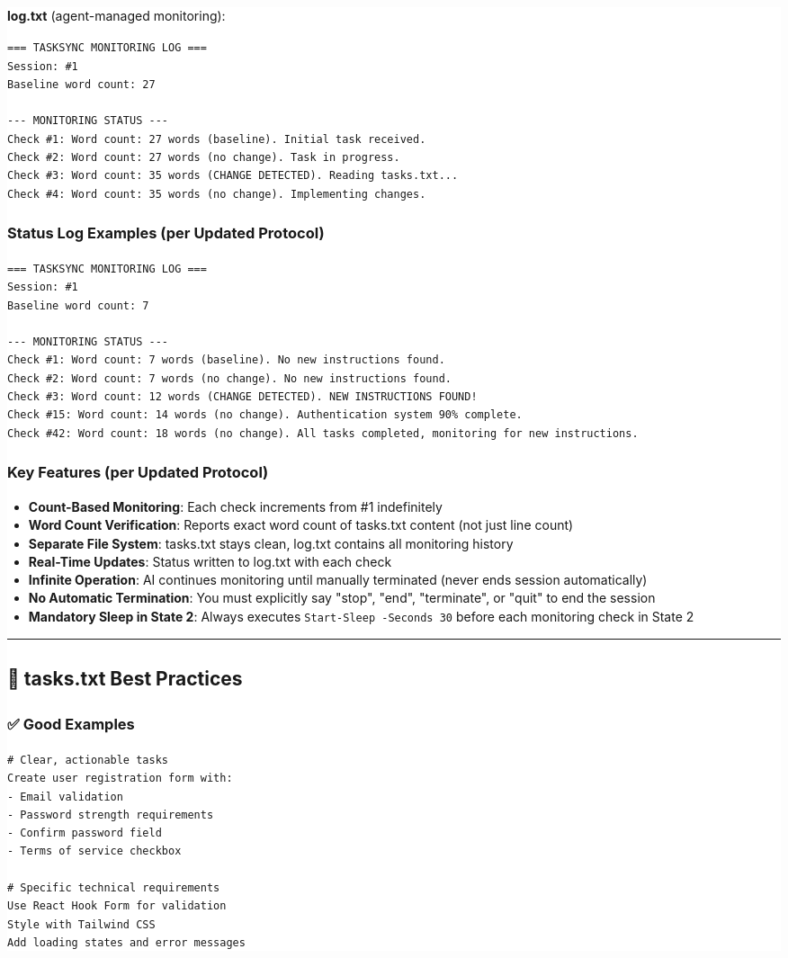 **log.txt** (agent-managed monitoring):
```text
=== TASKSYNC MONITORING LOG ===
Session: #1
Baseline word count: 27

--- MONITORING STATUS ---
Check #1: Word count: 27 words (baseline). Initial task received.
Check #2: Word count: 27 words (no change). Task in progress.
Check #3: Word count: 35 words (CHANGE DETECTED). Reading tasks.txt...
Check #4: Word count: 35 words (no change). Implementing changes.
```


### Status Log Examples (per Updated Protocol)

```text
=== TASKSYNC MONITORING LOG ===
Session: #1
Baseline word count: 7

--- MONITORING STATUS ---
Check #1: Word count: 7 words (baseline). No new instructions found.
Check #2: Word count: 7 words (no change). No new instructions found.
Check #3: Word count: 12 words (CHANGE DETECTED). NEW INSTRUCTIONS FOUND!
Check #15: Word count: 14 words (no change). Authentication system 90% complete.
Check #42: Word count: 18 words (no change). All tasks completed, monitoring for new instructions.
```


### Key Features (per Updated Protocol)

- **Count-Based Monitoring**: Each check increments from #1 indefinitely
- **Word Count Verification**: Reports exact word count of tasks.txt content (not just line count)
- **Separate File System**: tasks.txt stays clean, log.txt contains all monitoring history
- **Real-Time Updates**: Status written to log.txt with each check
- **Infinite Operation**: AI continues monitoring until manually terminated (never ends session automatically)
- **No Automatic Termination**: You must explicitly say "stop", "end", "terminate", or "quit" to end the session
- **Mandatory Sleep in State 2**: Always executes `Start-Sleep -Seconds 30` before each monitoring check in State 2

---

## 📝 tasks.txt Best Practices

### ✅ Good Examples

```text
# Clear, actionable tasks
Create user registration form with:
- Email validation
- Password strength requirements
- Confirm password field
- Terms of service checkbox

# Specific technical requirements
Use React Hook Form for validation
Style with Tailwind CSS
Add loading states and error messages
```
